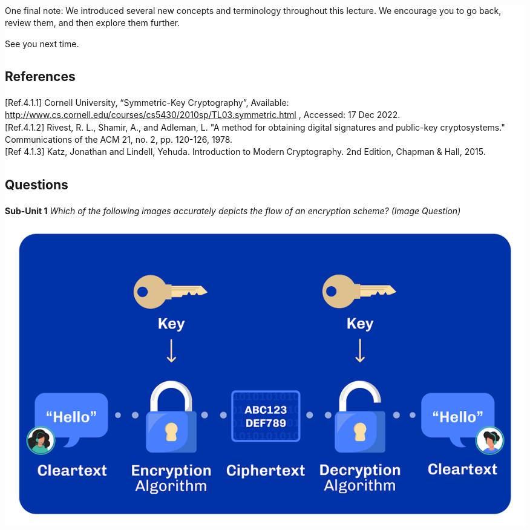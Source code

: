 One final note: We introduced several new concepts and terminology throughout this lecture. We encourage you to go back, review them, and then explore them further. 

See you next time.

## References
[Ref.4.1.1] Cornell University, “Symmetric-Key Cryptography”, Available:  http://www.cs.cornell.edu/courses/cs5430/2010sp/TL03.symmetric.html , Accessed: 17 Dec 2022.<br>
[Ref.4.1.2] Rivest, R. L., Shamir, A., and Adleman, L. "A method for obtaining digital signatures and public-key cryptosystems." Communications of the ACM 21, no. 2, pp. 120-126, 1978.<br>
[Ref 4.1.3] Katz, Jonathan and Lindell, Yehuda. Introduction to Modern Cryptography. 2nd Edition, Chapman & Hall, 2015.<br>

## Questions

**Sub-Unit 1**
*Which of the following images accurately depicts the flow of an encryption scheme? (Image Question)*

![alt text](https://github.com/cardano-foundation/cardano-academy/blob/main/CBCA/Diagrams/1.4.9.png)
